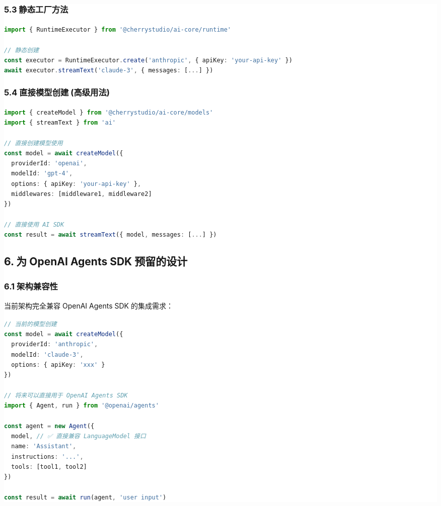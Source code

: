 ```typescript
```

### 5.3 静态工厂方法

```typescript
import { RuntimeExecutor } from '@cherrystudio/ai-core/runtime'

// 静态创建
const executor = RuntimeExecutor.create('anthropic', { apiKey: 'your-api-key' })
await executor.streamText('claude-3', { messages: [...] })
```

### 5.4 直接模型创建 (高级用法)

```typescript
import { createModel } from '@cherrystudio/ai-core/models'
import { streamText } from 'ai'

// 直接创建模型使用
const model = await createModel({
  providerId: 'openai',
  modelId: 'gpt-4',
  options: { apiKey: 'your-api-key' },
  middlewares: [middleware1, middleware2]
})

// 直接使用 AI SDK
const result = await streamText({ model, messages: [...] })
```

## 6. 为 OpenAI Agents SDK 预留的设计

### 6.1 架构兼容性

当前架构完全兼容 OpenAI Agents SDK 的集成需求：

```typescript
// 当前的模型创建
const model = await createModel({
  providerId: 'anthropic',
  modelId: 'claude-3',
  options: { apiKey: 'xxx' }
})

// 将来可以直接用于 OpenAI Agents SDK
import { Agent, run } from '@openai/agents'

const agent = new Agent({
  model, // ✅ 直接兼容 LanguageModel 接口
  name: 'Assistant',
  instructions: '...',
  tools: [tool1, tool2]
})

const result = await run(agent, 'user input')
```

